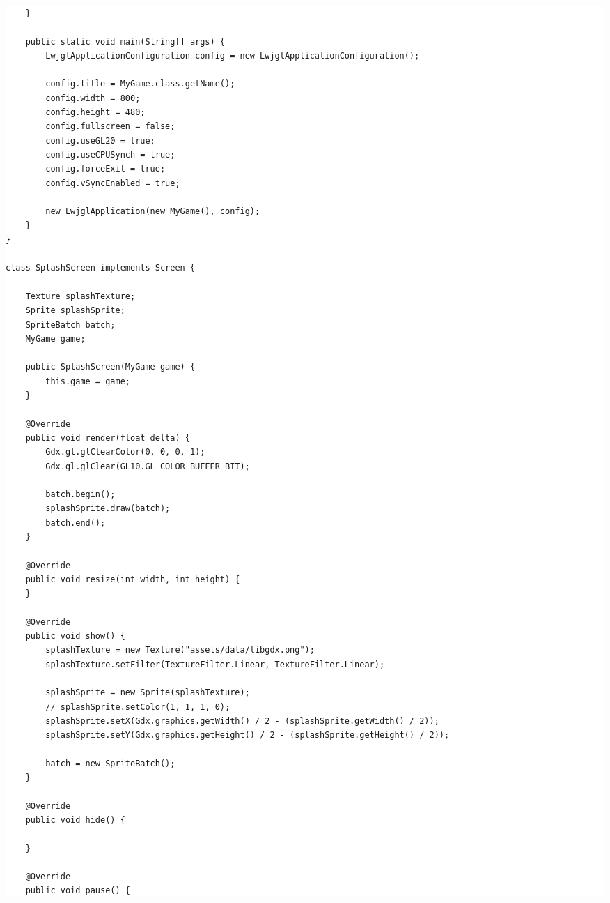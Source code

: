 ```
    }

    public static void main(String[] args) {
        LwjglApplicationConfiguration config = new LwjglApplicationConfiguration();

        config.title = MyGame.class.getName();
        config.width = 800;
        config.height = 480;
        config.fullscreen = false;
        config.useGL20 = true;
        config.useCPUSynch = true;
        config.forceExit = true;
        config.vSyncEnabled = true;

        new LwjglApplication(new MyGame(), config);
    }
}

class SplashScreen implements Screen {

    Texture splashTexture;
    Sprite splashSprite;
    SpriteBatch batch;
    MyGame game;

    public SplashScreen(MyGame game) {
        this.game = game;
    }

    @Override
    public void render(float delta) {
        Gdx.gl.glClearColor(0, 0, 0, 1);
        Gdx.gl.glClear(GL10.GL_COLOR_BUFFER_BIT);

        batch.begin();
        splashSprite.draw(batch);
        batch.end();
    }

    @Override
    public void resize(int width, int height) {
    }

    @Override
    public void show() {
        splashTexture = new Texture("assets/data/libgdx.png");
        splashTexture.setFilter(TextureFilter.Linear, TextureFilter.Linear);

        splashSprite = new Sprite(splashTexture);
        // splashSprite.setColor(1, 1, 1, 0);
        splashSprite.setX(Gdx.graphics.getWidth() / 2 - (splashSprite.getWidth() / 2));
        splashSprite.setY(Gdx.graphics.getHeight() / 2 - (splashSprite.getHeight() / 2));

        batch = new SpriteBatch();
    }

    @Override
    public void hide() {

    }

    @Override
    public void pause() {
```